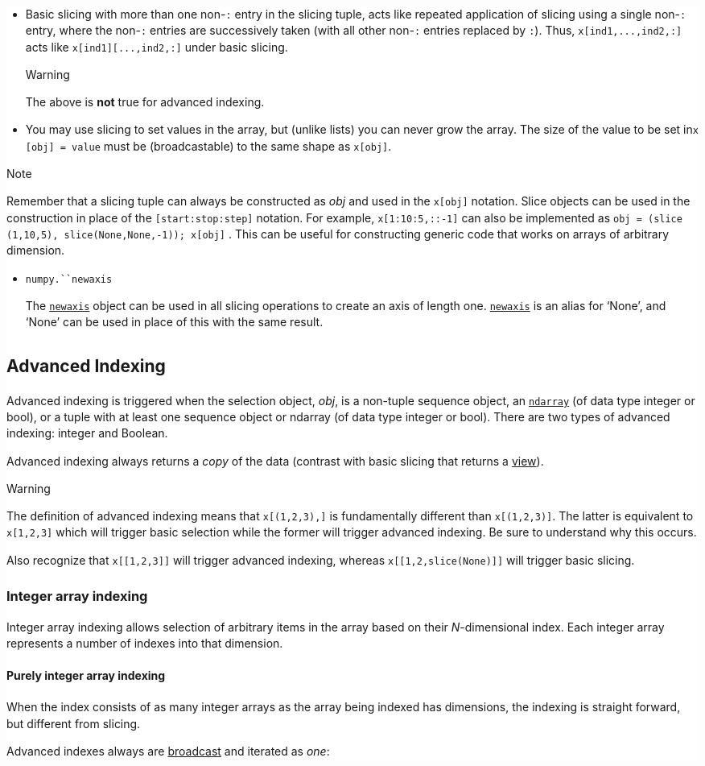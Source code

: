 - Basic slicing with more than one non-`:` entry in the slicing tuple, acts like repeated application of slicing using a single non-`:` entry, where the non-`:` entries are successively taken (with all other non-`:` entries replaced by `:`). Thus, `x[ind1,...,ind2,:]` acts like `x[ind1][...,ind2,:]` under basic slicing.

  Warning

  The above is **not** true for advanced indexing.

- You may use slicing to set values in the array, but (unlike lists) you can never grow the array. The size of the value to be set in`x[obj] = value` must be (broadcastable) to the same shape as `x[obj]`.

Note

Remember that a slicing tuple can always be constructed as *obj* and used in the `x[obj]` notation. Slice objects can be used in the construction in place of the `[start:stop:step]` notation. For example, `x[1:10:5,::-1]` can also be implemented as `obj = (slice(1,10,5), slice(None,None,-1)); x[obj]` . This can be useful for constructing generic code that works on arrays of arbitrary dimension.

- `numpy.``newaxis`

  The [`newaxis`](https://docs.scipy.org/doc/numpy-1.13.0/reference/arrays.indexing.html#numpy.newaxis) object can be used in all slicing operations to create an axis of length one. [`newaxis`](https://docs.scipy.org/doc/numpy-1.13.0/reference/arrays.indexing.html#numpy.newaxis) is an alias for ‘None’, and ‘None’ can be used in place of this with the same result.

## Advanced Indexing

Advanced indexing is triggered when the selection object, *obj*, is a non-tuple sequence object, an [`ndarray`](https://docs.scipy.org/doc/numpy-1.13.0/reference/generated/numpy.ndarray.html#numpy.ndarray) (of data type integer or bool), or a tuple with at least one sequence object or ndarray (of data type integer or bool). There are two types of advanced indexing: integer and Boolean.

Advanced indexing always returns a *copy* of the data (contrast with basic slicing that returns a [view](https://docs.scipy.org/doc/numpy-1.13.0/glossary.html#term-view)).

Warning

The definition of advanced indexing means that `x[(1,2,3),]` is fundamentally different than `x[(1,2,3)]`. The latter is equivalent to `x[1,2,3]` which will trigger basic selection while the former will trigger advanced indexing. Be sure to understand why this occurs.

Also recognize that `x[[1,2,3]]` will trigger advanced indexing, whereas `x[[1,2,slice(None)]]` will trigger basic slicing.

### Integer array indexing

Integer array indexing allows selection of arbitrary items in the array based on their *N*-dimensional index. Each integer array represents a number of indexes into that dimension.

#### Purely integer array indexing

When the index consists of as many integer arrays as the array being indexed has dimensions, the indexing is straight forward, but different from slicing.

Advanced indexes always are [broadcast](https://docs.scipy.org/doc/numpy-1.13.0/reference/ufuncs.html#ufuncs-broadcasting) and iterated as *one*:
